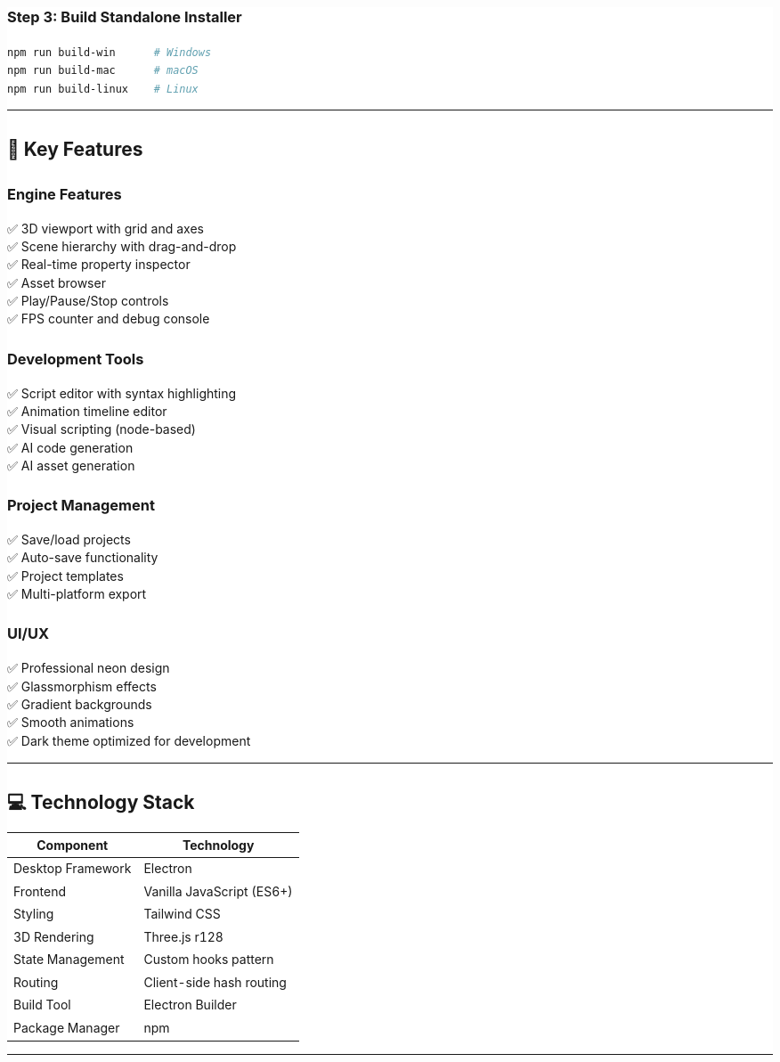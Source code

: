 ### Step 3: Build Standalone Installer
```bash
npm run build-win      # Windows
npm run build-mac      # macOS
npm run build-linux    # Linux
```

---

## 🎯 Key Features

### Engine Features
✅ 3D viewport with grid and axes  
✅ Scene hierarchy with drag-and-drop  
✅ Real-time property inspector  
✅ Asset browser  
✅ Play/Pause/Stop controls  
✅ FPS counter and debug console  

### Development Tools
✅ Script editor with syntax highlighting  
✅ Animation timeline editor  
✅ Visual scripting (node-based)  
✅ AI code generation  
✅ AI asset generation  

### Project Management
✅ Save/load projects  
✅ Auto-save functionality  
✅ Project templates  
✅ Multi-platform export  

### UI/UX
✅ Professional neon design  
✅ Glassmorphism effects  
✅ Gradient backgrounds  
✅ Smooth animations  
✅ Dark theme optimized for development  

---

## 💻 Technology Stack

| Component | Technology |
|-----------|-----------|
| Desktop Framework | Electron |
| Frontend | Vanilla JavaScript (ES6+) |
| Styling | Tailwind CSS |
| 3D Rendering | Three.js r128 |
| State Management | Custom hooks pattern |
| Routing | Client-side hash routing |
| Build Tool | Electron Builder |
| Package Manager | npm |

---